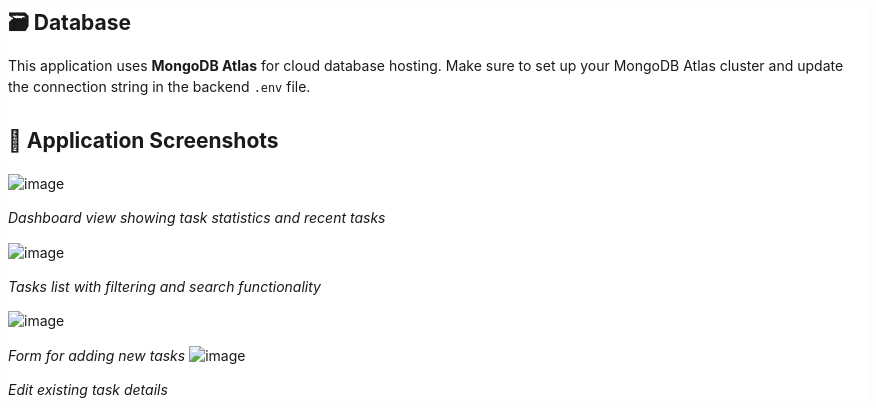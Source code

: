 ## 🗃️ Database

This application uses **MongoDB Atlas** for cloud database hosting. Make sure to set up your MongoDB Atlas cluster and update the connection string in the backend `.env` file.

## 📱 Application Screenshots

<img width="1897" height="866" alt="image" src="https://github.com/user-attachments/assets/8a225c65-5a3f-46ab-b72a-11a2cdaeef1a" />

*Dashboard view showing task statistics and recent tasks*

<img width="427" height="761" alt="image" src="https://github.com/user-attachments/assets/f15b1683-6937-4213-b031-bc8dba82fde6" />

*Tasks list with filtering and search functionality*

<img width="1891" height="862" alt="image" src="https://github.com/user-attachments/assets/b8a13af7-48c2-4b16-946f-263a13fc83ea" />

*Form for adding new tasks*
<img width="1732" height="862" alt="image" src="https://github.com/user-attachments/assets/4e66f107-467c-4a58-ad07-43147e6d56cc" />

*Edit existing task details*

